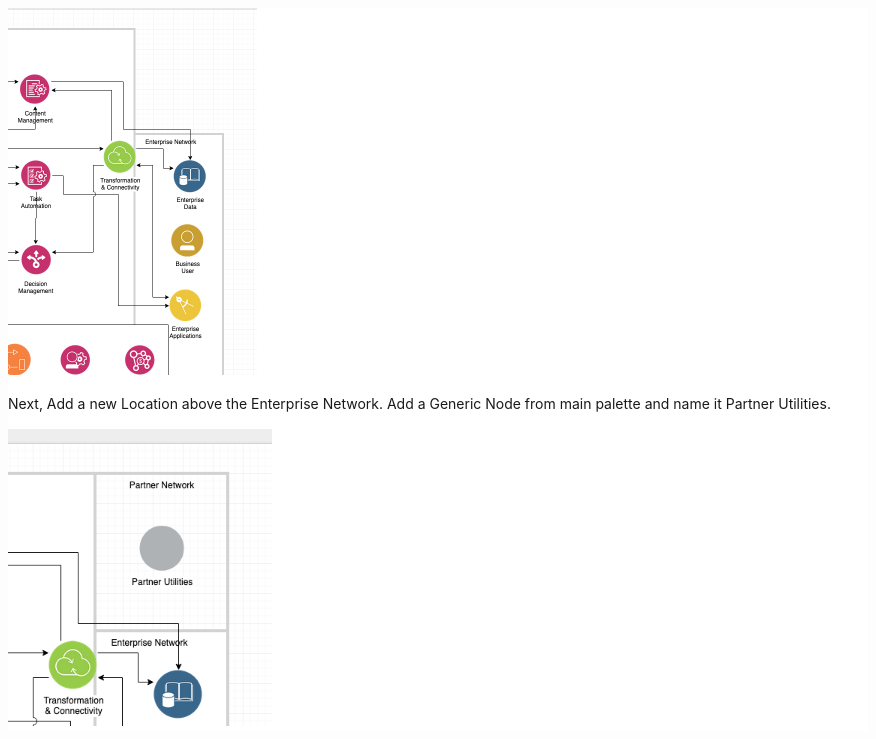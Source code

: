<img src="../tutorial-images/update-entnetwork.png" alt="Update Enterprise Network" style="zoom:50%;" />

Next, Add a new Location above the Enterprise Network.  Add a Generic Node from main palette and name it Partner Utilities.

<img src="../tutorial-images/add-utilities.png" alt="Add Partner Network" style="zoom:75%;" />
